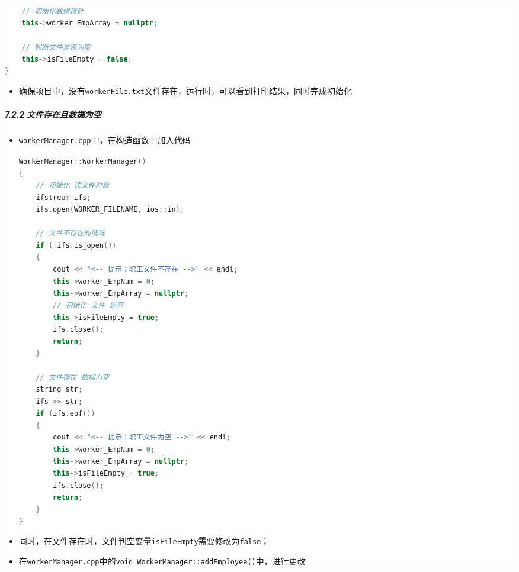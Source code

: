   ```c++
      // 初始化数组指针
      this->worker_EmpArray = nullptr;
  
      // 判断文件是否为空
      this->isFileEmpty = false;
  }
  ```

- 确保项目中，没有`workerFile.txt`文件存在，运行时，可以看到打印结果，同时完成初始化



##### 7.2.2 文件存在且数据为空



- `workerManager.cpp`中，在构造函数中加入代码

  ```c++
  WorkerManager::WorkerManager()
  {
      // 初始化 读文件对象
      ifstream ifs;
      ifs.open(WORKER_FILENAME, ios::in);
  
      // 文件不存在的情况
      if (!ifs.is_open())
      {
          cout << "<-- 提示：职工文件不存在 -->" << endl;
          this->worker_EmpNum = 0;
          this->worker_EmpArray = nullptr;
          // 初始化 文件 是空
          this->isFileEmpty = true;
          ifs.close();
          return;
      }
  
      // 文件存在 数据为空
      string str;
      ifs >> str;
      if (ifs.eof())
      {
          cout << "<-- 提示：职工文件为空 -->" << endl;
          this->worker_EmpNum = 0;
          this->worker_EmpArray = nullptr;
          this->isFileEmpty = true;
          ifs.close();
          return;
      }
  }
  ```

- 同时，在文件存在时，文件判空变量`isFileEmpty`需要修改为`false`；

- 在`workerManager.cpp`中的`void WorkerManager::addEmployee()`中，进行更改
